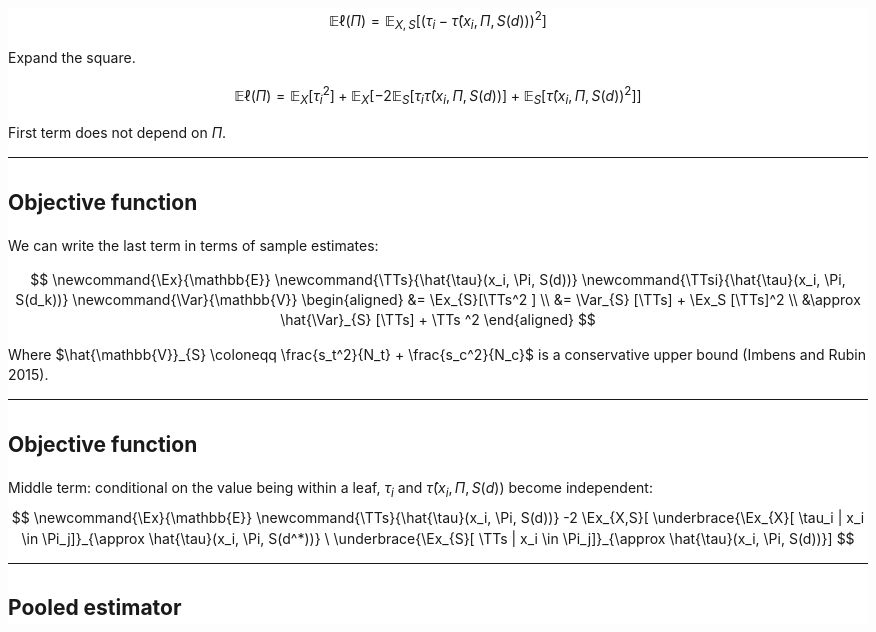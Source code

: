 $$
\mathbb{E} \ell(\Pi) = \mathbb{E}_{X, S} [ (\tau_i - \hat{\tau}(x_i, \Pi, S(d)))^2  ]
$$

Expand the square.

$$
\newcommand{\Ex}{\mathbb{E}}
\newcommand{\TTs}{\hat{\tau}(x_i, \Pi, S(d))}
\mathbb{E} \ell(\Pi) = \mathbb{E}_{X} [ \tau_i^2] +  \mathbb{E}_{X} [   -2 \mathbb{E}_{S}[ \tau_i \TTs] + \mathbb{E}_{S}[ \TTs^2 ] ]
$$

First term does not depend on $\Pi$.

---

## Objective function


We can write the last term in terms of sample estimates:

$$
\newcommand{\Ex}{\mathbb{E}}
\newcommand{\TTs}{\hat{\tau}(x_i, \Pi, S(d))}
\newcommand{\TTsi}{\hat{\tau}(x_i, \Pi, S(d_k))}
\newcommand{\Var}{\mathbb{V}}
\begin{aligned}
    &=  \Ex_{S}[\TTs^2 ]   \\
    &=  \Var_{S} [\TTs] +  \Ex_S [\TTs]^2 \\
    &\approx  \hat{\Var}_{S} [\TTs] + \TTs ^2
\end{aligned}
$$

Where $\hat{\mathbb{V}}_{S} \coloneqq \frac{s_t^2}{N_t} + \frac{s_c^2}{N_c}$ is a conservative upper bound (Imbens and Rubin 2015).

---

## Objective function

Middle term: conditional on the value being within a leaf, $\tau_i$ and $\newcommand{\TTs}{\hat{\tau}(x_i, \Pi, S(d))}  \TTs$ become independent:
$$
\newcommand{\Ex}{\mathbb{E}}
\newcommand{\TTs}{\hat{\tau}(x_i, \Pi, S(d))}
-2 \Ex_{X,S}[ \underbrace{\Ex_{X}[ \tau_i | x_i \in \Pi_j]}_{\approx \hat{\tau}(x_i, \Pi, S(d^*))} \ \underbrace{\Ex_{S}[ \TTs | x_i \in \Pi_j]}_{\approx \hat{\tau}(x_i, \Pi, S(d))}]
$$


---

## Pooled estimator
